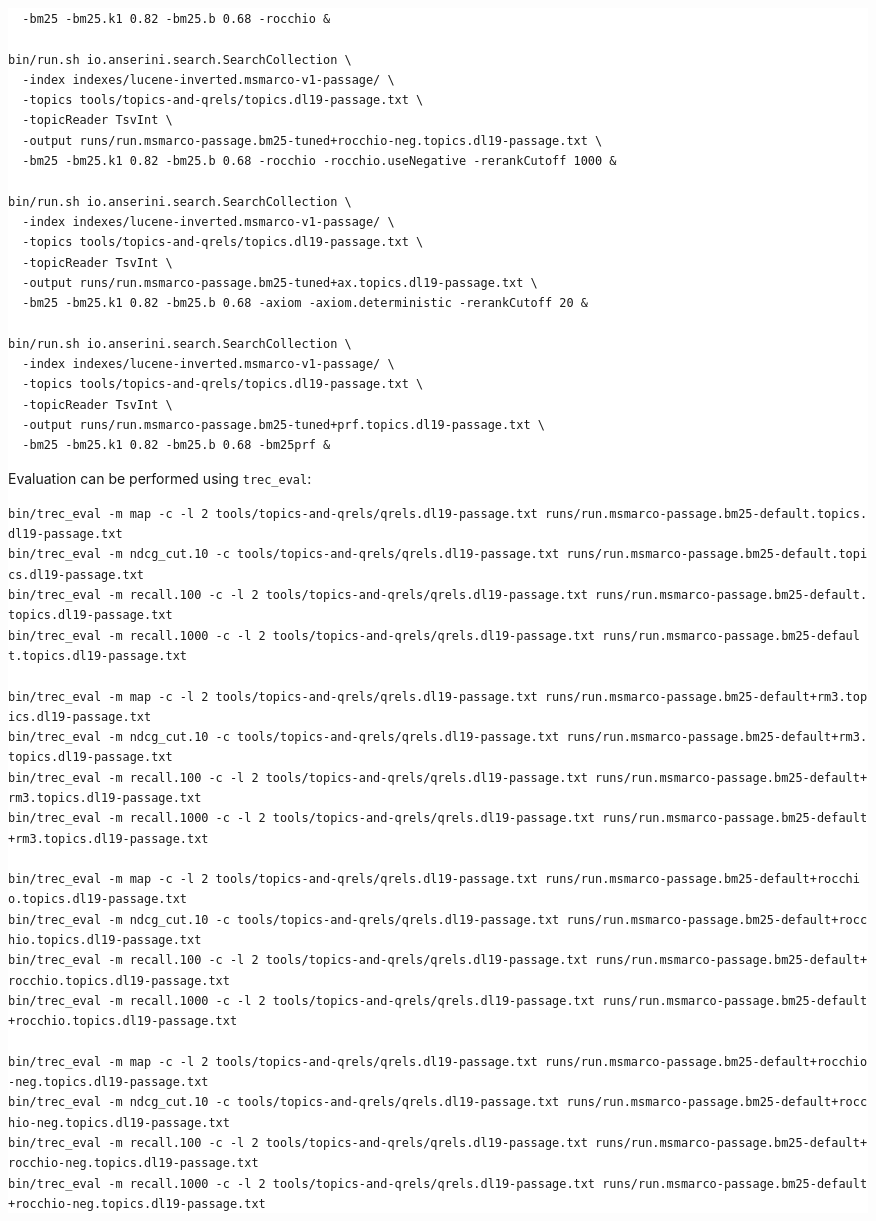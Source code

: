 ```
  -bm25 -bm25.k1 0.82 -bm25.b 0.68 -rocchio &

bin/run.sh io.anserini.search.SearchCollection \
  -index indexes/lucene-inverted.msmarco-v1-passage/ \
  -topics tools/topics-and-qrels/topics.dl19-passage.txt \
  -topicReader TsvInt \
  -output runs/run.msmarco-passage.bm25-tuned+rocchio-neg.topics.dl19-passage.txt \
  -bm25 -bm25.k1 0.82 -bm25.b 0.68 -rocchio -rocchio.useNegative -rerankCutoff 1000 &

bin/run.sh io.anserini.search.SearchCollection \
  -index indexes/lucene-inverted.msmarco-v1-passage/ \
  -topics tools/topics-and-qrels/topics.dl19-passage.txt \
  -topicReader TsvInt \
  -output runs/run.msmarco-passage.bm25-tuned+ax.topics.dl19-passage.txt \
  -bm25 -bm25.k1 0.82 -bm25.b 0.68 -axiom -axiom.deterministic -rerankCutoff 20 &

bin/run.sh io.anserini.search.SearchCollection \
  -index indexes/lucene-inverted.msmarco-v1-passage/ \
  -topics tools/topics-and-qrels/topics.dl19-passage.txt \
  -topicReader TsvInt \
  -output runs/run.msmarco-passage.bm25-tuned+prf.topics.dl19-passage.txt \
  -bm25 -bm25.k1 0.82 -bm25.b 0.68 -bm25prf &
```

Evaluation can be performed using `trec_eval`:

```
bin/trec_eval -m map -c -l 2 tools/topics-and-qrels/qrels.dl19-passage.txt runs/run.msmarco-passage.bm25-default.topics.dl19-passage.txt
bin/trec_eval -m ndcg_cut.10 -c tools/topics-and-qrels/qrels.dl19-passage.txt runs/run.msmarco-passage.bm25-default.topics.dl19-passage.txt
bin/trec_eval -m recall.100 -c -l 2 tools/topics-and-qrels/qrels.dl19-passage.txt runs/run.msmarco-passage.bm25-default.topics.dl19-passage.txt
bin/trec_eval -m recall.1000 -c -l 2 tools/topics-and-qrels/qrels.dl19-passage.txt runs/run.msmarco-passage.bm25-default.topics.dl19-passage.txt

bin/trec_eval -m map -c -l 2 tools/topics-and-qrels/qrels.dl19-passage.txt runs/run.msmarco-passage.bm25-default+rm3.topics.dl19-passage.txt
bin/trec_eval -m ndcg_cut.10 -c tools/topics-and-qrels/qrels.dl19-passage.txt runs/run.msmarco-passage.bm25-default+rm3.topics.dl19-passage.txt
bin/trec_eval -m recall.100 -c -l 2 tools/topics-and-qrels/qrels.dl19-passage.txt runs/run.msmarco-passage.bm25-default+rm3.topics.dl19-passage.txt
bin/trec_eval -m recall.1000 -c -l 2 tools/topics-and-qrels/qrels.dl19-passage.txt runs/run.msmarco-passage.bm25-default+rm3.topics.dl19-passage.txt

bin/trec_eval -m map -c -l 2 tools/topics-and-qrels/qrels.dl19-passage.txt runs/run.msmarco-passage.bm25-default+rocchio.topics.dl19-passage.txt
bin/trec_eval -m ndcg_cut.10 -c tools/topics-and-qrels/qrels.dl19-passage.txt runs/run.msmarco-passage.bm25-default+rocchio.topics.dl19-passage.txt
bin/trec_eval -m recall.100 -c -l 2 tools/topics-and-qrels/qrels.dl19-passage.txt runs/run.msmarco-passage.bm25-default+rocchio.topics.dl19-passage.txt
bin/trec_eval -m recall.1000 -c -l 2 tools/topics-and-qrels/qrels.dl19-passage.txt runs/run.msmarco-passage.bm25-default+rocchio.topics.dl19-passage.txt

bin/trec_eval -m map -c -l 2 tools/topics-and-qrels/qrels.dl19-passage.txt runs/run.msmarco-passage.bm25-default+rocchio-neg.topics.dl19-passage.txt
bin/trec_eval -m ndcg_cut.10 -c tools/topics-and-qrels/qrels.dl19-passage.txt runs/run.msmarco-passage.bm25-default+rocchio-neg.topics.dl19-passage.txt
bin/trec_eval -m recall.100 -c -l 2 tools/topics-and-qrels/qrels.dl19-passage.txt runs/run.msmarco-passage.bm25-default+rocchio-neg.topics.dl19-passage.txt
bin/trec_eval -m recall.1000 -c -l 2 tools/topics-and-qrels/qrels.dl19-passage.txt runs/run.msmarco-passage.bm25-default+rocchio-neg.topics.dl19-passage.txt

```